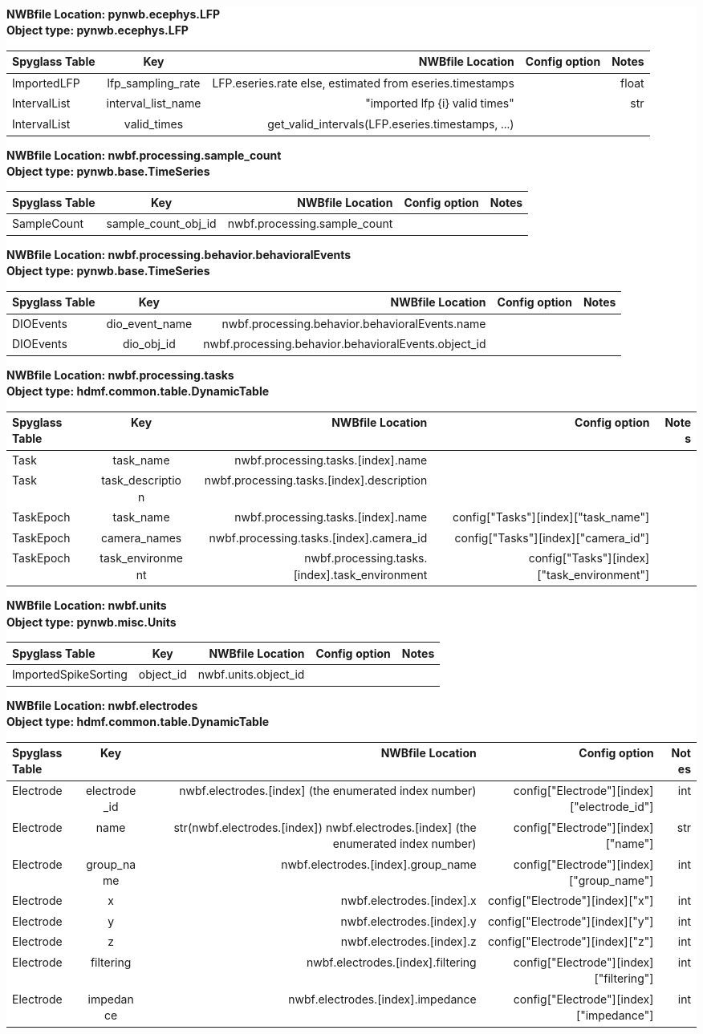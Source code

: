 <b> NWBfile Location: pynwb.ecephys.LFP </br> Object type:
pynwb.ecephys.LFP </b>

| Spyglass Table     |        Key         |                                     NWBfile Location     | Config option | Notes |
| :----------------- | :----------------: | -------------------------------------------------------: | ------------: | ----: |
| ImportedLFP        | lfp_sampling_rate  | LFP.eseries.rate else, estimated from eseries.timestamps |               | float |
| IntervalList       | interval_list_name |                           "imported lfp {i} valid times" |               |   str |
| IntervalList       |    valid_times     |         get_valid_intervals(LFP.eseries.timestamps, ...) |               |       |

<b> NWBfile Location: nwbf.processing.sample_count </br> Object type:
pynwb.base.TimeSeries </b>

| Spyglass Table |         Key         |             NWBfile Location | Config option | Notes |
| :------------- | :-----------------: | ---------------------------: | ------------: | ----: |
| SampleCount    | sample_count_obj_id | nwbf.processing.sample_count |               |       |

<b> NWBfile Location: nwbf.processing.behavior.behavioralEvents </br> Object
type: pynwb.base.TimeSeries </b>

| Spyglass Table |      Key       |                                    NWBfile Location | Config option | Notes |
| :------------- | :------------: | --------------------------------------------------: | ------------: | ----: |
| DIOEvents      | dio_event_name |      nwbf.processing.behavior.behavioralEvents.name |               |       |
| DIOEvents      |   dio_obj_id   | nwbf.processing.behavior.behavioralEvents.object_id |               |       |

<b> NWBfile Location: nwbf.processing.tasks </br> Object type:
hdmf.common.table.DynamicTable </b>

| Spyglass Table |       Key        |                                 NWBfile Location | Config option | Notes |
| :------------- | :--------------: | -----------------------------------------------: | ------------: | ----: |
| Task           |    task_name     |             nwbf.processing.tasks.\[index\].name |               |       |
| Task           | task_description |      nwbf.processing.tasks.\[index\].description |               |       |
| TaskEpoch      |    task_name     |             nwbf.processing.tasks.\[index\].name | config\["Tasks"\]\[index\]\["task_name"\]|       |
| TaskEpoch      |   camera_names   |        nwbf.processing.tasks.\[index\].camera_id | config\["Tasks"\]\[index\]\["camera_id"\] |       |
| TaskEpoch      | task_environment | nwbf.processing.tasks.\[index\].task_environment | config\["Tasks"\]\[index\]\["task_environment"\] |       |

<b> NWBfile Location: nwbf.units </br> Object type: pynwb.misc.Units </b>

| Spyglass Table       |    Key    |     NWBfile Location | Config option | Notes |
| :------------------- | :-------: | -------------------: | ------------: | ----: |
| ImportedSpikeSorting | object_id | nwbf.units.object_id |               |       |

<b> NWBfile Location: nwbf.electrodes <br/> Object type:
hdmf.common.table.DynamicTable </b>

| Spyglass Table |             Key              |                                                                       NWBfile Location |                                                    Config option |                                                                        Notes |
| :------------- | :--------------------------: | -------------------------------------------------------------------------------------: | ---------------------------------------------------------------: | ---------------------------------------------------------------------------: |
| Electrode      |         electrode_id         |                                nwbf.electrodes.\[index\] (the enumerated index number) |                 config\["Electrode"\]\[index\]\["electrode_id"\] |                                                                          int |
| Electrode      |             name             | str(nwbf.electrodes.\[index\]) nwbf.electrodes.\[index\] (the enumerated index number) |                         config\["Electrode"\]\[index\]\["name"\] |                                                                          str |
| Electrode      |          group_name          |                                                   nwbf.electrodes.\[index\].group_name |                   config\["Electrode"\]\[index\]\["group_name"\] |                                                                          int |
| Electrode      |              x               |                                                            nwbf.electrodes.\[index\].x |                            config\["Electrode"\]\[index\]\["x"\] |                                                                          int |
| Electrode      |              y               |                                                            nwbf.electrodes.\[index\].y |                            config\["Electrode"\]\[index\]\["y"\] |                                                                          int |
| Electrode      |              z               |                                                            nwbf.electrodes.\[index\].z |                            config\["Electrode"\]\[index\]\["z"\] |                                                                          int |
| Electrode      |          filtering           |                                                    nwbf.electrodes.\[index\].filtering |                    config\["Electrode"\]\[index\]\["filtering"\] |                                                                          int |
| Electrode      |          impedance           |                                                    nwbf.electrodes.\[index\].impedance |                    config\["Electrode"\]\[index\]\["impedance"\] |                                                                          int |